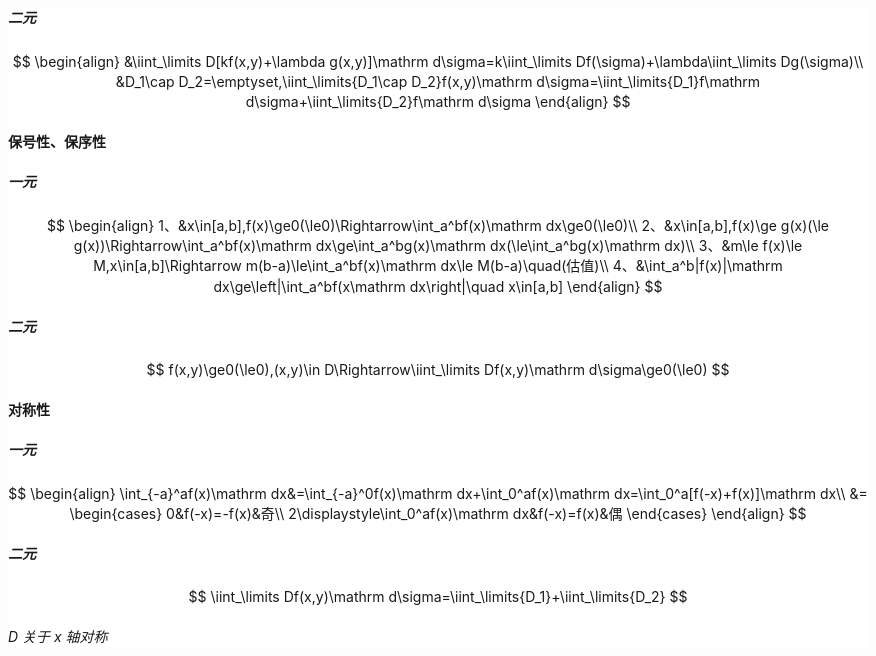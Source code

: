 ##### 二元

$$
\begin{align}
&\iint_\limits D[kf(x,y)+\lambda g(x,y)]\mathrm d\sigma=k\iint_\limits Df(\sigma)+\lambda\iint_\limits Dg(\sigma)\\
&D_1\cap D_2=\emptyset,\iint_\limits{D_1\cap D_2}f(x,y)\mathrm d\sigma=\iint_\limits{D_1}f\mathrm d\sigma+\iint_\limits{D_2}f\mathrm d\sigma
\end{align}
$$

#### 保号性、保序性

##### 一元

$$
\begin{align}
1、&x\in[a,b],f(x)\ge0(\le0)\Rightarrow\int_a^bf(x)\mathrm dx\ge0(\le0)\\
2、&x\in[a,b],f(x)\ge g(x)(\le g(x))\Rightarrow\int_a^bf(x)\mathrm dx\ge\int_a^bg(x)\mathrm dx(\le\int_a^bg(x)\mathrm dx)\\
3、&m\le f(x)\le M,x\in[a,b]\Rightarrow m(b-a)\le\int_a^bf(x)\mathrm dx\le M(b-a)\quad(估值)\\
4、&\int_a^b|f(x)|\mathrm dx\ge\left|\int_a^bf(x\mathrm dx\right|\quad x\in[a,b]
\end{align}
$$

##### 二元

$$
f(x,y)\ge0(\le0),(x,y)\in D\Rightarrow\iint_\limits Df(x,y)\mathrm d\sigma\ge0(\le0)
$$

#### 对称性

##### 一元

$$
\begin{align}
\int_{-a}^af(x)\mathrm dx&=\int_{-a}^0f(x)\mathrm dx+\int_0^af(x)\mathrm dx=\int_0^a[f(-x)+f(x)]\mathrm dx\\
&=
	\begin{cases}
	0&f(-x)=-f(x)&奇\\
	2\displaystyle\int_0^af(x)\mathrm dx&f(-x)=f(x)&偶
	\end{cases}
\end{align}
$$

##### 二元

$$
\iint_\limits Df(x,y)\mathrm d\sigma=\iint_\limits{D_1}+\iint_\limits{D_2}
$$

###### $D$ 关于 $x$ 轴对称
